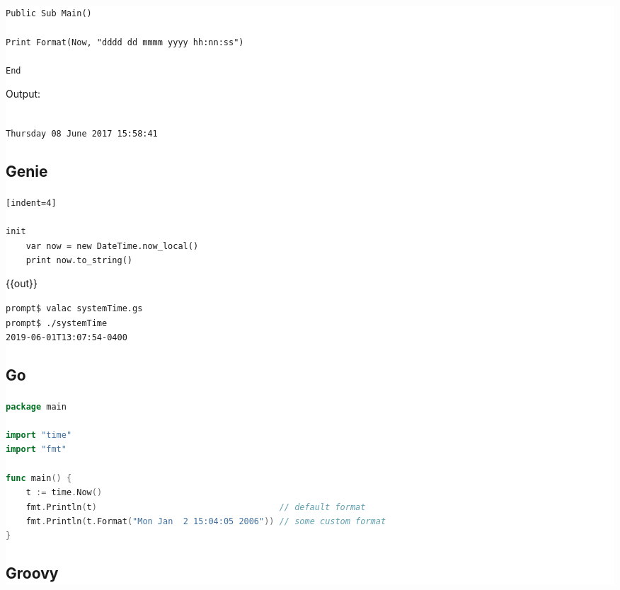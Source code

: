 ```gambas
Public Sub Main()

Print Format(Now, "dddd dd mmmm yyyy hh:nn:ss")

End
```

Output:

```txt

Thursday 08 June 2017 15:58:41

```



## Genie


```genie
[indent=4]

init
    var now = new DateTime.now_local()
    print now.to_string()
```


{{out}}

```txt
prompt$ valac systemTime.gs
prompt$ ./systemTime
2019-06-01T13:07:54-0400
```



## Go


```go
package main

import "time"
import "fmt"

func main() {
    t := time.Now()
    fmt.Println(t)                                    // default format
    fmt.Println(t.Format("Mon Jan  2 15:04:05 2006")) // some custom format
}
```



## Groovy
